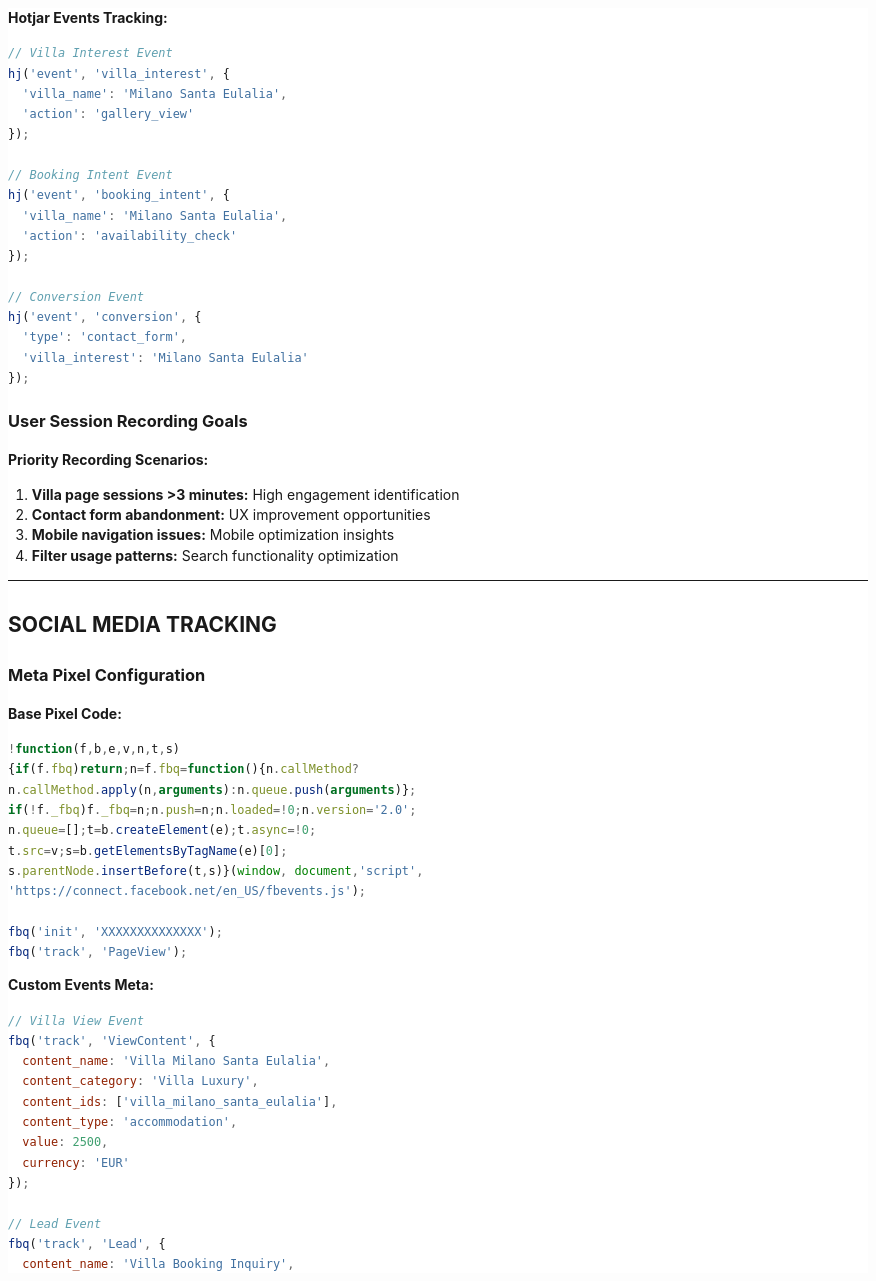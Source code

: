 **Hotjar Events Tracking:**
```javascript
// Villa Interest Event
hj('event', 'villa_interest', {
  'villa_name': 'Milano Santa Eulalia',
  'action': 'gallery_view'
});

// Booking Intent Event
hj('event', 'booking_intent', {
  'villa_name': 'Milano Santa Eulalia',
  'action': 'availability_check'
});

// Conversion Event
hj('event', 'conversion', {
  'type': 'contact_form',
  'villa_interest': 'Milano Santa Eulalia'
});
```

### User Session Recording Goals

**Priority Recording Scenarios:**
1. **Villa page sessions >3 minutes:** High engagement identification
2. **Contact form abandonment:** UX improvement opportunities
3. **Mobile navigation issues:** Mobile optimization insights
4. **Filter usage patterns:** Search functionality optimization

---

## SOCIAL MEDIA TRACKING

### Meta Pixel Configuration

**Base Pixel Code:**
```javascript
!function(f,b,e,v,n,t,s)
{if(f.fbq)return;n=f.fbq=function(){n.callMethod?
n.callMethod.apply(n,arguments):n.queue.push(arguments)};
if(!f._fbq)f._fbq=n;n.push=n;n.loaded=!0;n.version='2.0';
n.queue=[];t=b.createElement(e);t.async=!0;
t.src=v;s=b.getElementsByTagName(e)[0];
s.parentNode.insertBefore(t,s)}(window, document,'script',
'https://connect.facebook.net/en_US/fbevents.js');

fbq('init', 'XXXXXXXXXXXXXX');
fbq('track', 'PageView');
```

**Custom Events Meta:**
```javascript
// Villa View Event
fbq('track', 'ViewContent', {
  content_name: 'Villa Milano Santa Eulalia',
  content_category: 'Villa Luxury',
  content_ids: ['villa_milano_santa_eulalia'],
  content_type: 'accommodation',
  value: 2500,
  currency: 'EUR'
});

// Lead Event
fbq('track', 'Lead', {
  content_name: 'Villa Booking Inquiry',
```